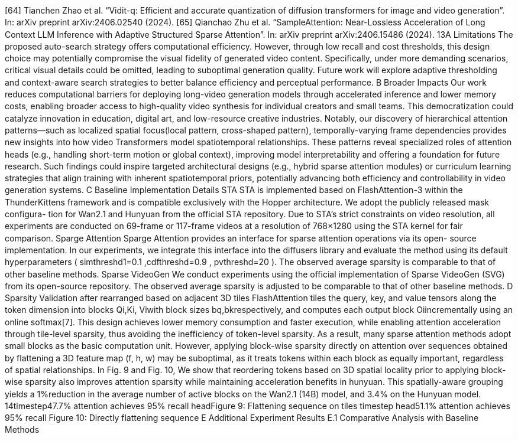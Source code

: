 [64] Tianchen Zhao et al. “Vidit-q: Efficient and accurate quantization of diffusion transformers for
image and video generation”. In: arXiv preprint arXiv:2406.02540 (2024).
[65] Qianchao Zhu et al. “SampleAttention: Near-Lossless Acceleration of Long Context LLM
Inference with Adaptive Structured Sparse Attention”. In: arXiv preprint arXiv:2406.15486
(2024).
13A Limitations
The proposed auto-search strategy offers computational efficiency. However, through low recall and
cost thresholds, this design choice may potentially compromise the visual fidelity of generated video
content. Specifically, under more demanding scenarios, critical visual details could be omitted, leading
to suboptimal generation quality. Future work will explore adaptive thresholding and context-aware
search strategies to better balance efficiency and perceptual performance.
B Broader Impacts
Our work reduces computational barriers for deploying long-video generation models through
accelerated inference and lower memory costs, enabling broader access to high-quality video synthesis
for individual creators and small teams. This democratization could catalyze innovation in education,
digital art, and low-resource creative industries. Notably, our discovery of hierarchical attention
patterns—such as localized spatial focus(local pattern, cross-shaped pattern), temporally-varying
frame dependencies provides new insights into how video Transformers model spatiotemporal
relationships. These patterns reveal specialized roles of attention heads (e.g., handling short-term
motion or global context), improving model interpretability and offering a foundation for future
research. Such findings could inspire targeted architectural designs (e.g., hybrid sparse attention
modules) or curriculum learning strategies that align training with inherent spatiotemporal priors,
potentially advancing both efficiency and controllability in video generation systems.
C Baseline Implementation Details
STA STA is implemented based on FlashAttention-3 within the ThunderKittens framework and is
compatible exclusively with the Hopper architecture. We adopt the publicly released mask configura-
tion for Wan2.1 and Hunyuan from the official STA repository. Due to STA’s strict constraints on
video resolution, all experiments are conducted on 69-frame or 117-frame videos at a resolution of
768×1280 using the STA kernel for fair comparison.
Sparge Attention Sparge Attention provides an interface for sparse attention operations via its open-
source implementation. In our experiments, we integrate this interface into the diffusers library
and evaluate the method using its default hyperparameters ( simthreshd1=0.1 ,cdfthreshd=0.9 ,
pvthreshd=20 ). The observed average sparsity is comparable to that of other baseline methods.
Sparse VideoGen We conduct experiments using the official implementation of Sparse VideoGen
(SVG) from its open-source repository. The observed average sparsity is adjusted to be comparable
to that of other baseline methods.
D Sparsity Validation after rearranged based on adjacent 3D tiles
FlashAttention tiles the query, key, and value tensors along the token dimension into blocks Qi,Ki,
Viwith block sizes bq,bkrespectively, and computes each output block Oiincrementally using an
online softmax[7]. This design achieves lower memory consumption and faster execution, while
enabling attention acceleration through tile-level sparsity, thus avoiding the inefficiency of token-level
sparsity. As a result, many sparse attention methods adopt small blocks as the basic computation unit.
However, applying block-wise sparsity directly on attention over sequences obtained by flattening a
3D feature map (f, h, w) may be suboptimal, as it treats tokens within each block as equally important,
regardless of spatial relationships. In Fig. 9 and Fig. 10, We show that reordering tokens based
on 3D spatial locality prior to applying block-wise sparsity also improves attention sparsity while
maintaining acceleration benefits in hunyuan. This spatially-aware grouping yields a 1%reduction in
the average number of active blocks on the Wan2.1 (14B) model, and 3.4% on the Hunyuan model.
14timestep47.7% attention achieves 95% recall
headFigure 9: Flattening sequence on tiles
timestep
head51.1% attention achieves 95% recall Figure 10: Directly flattening sequence
E Additional Experiment Results
E.1 Comparative Analysis with Baseline Methods